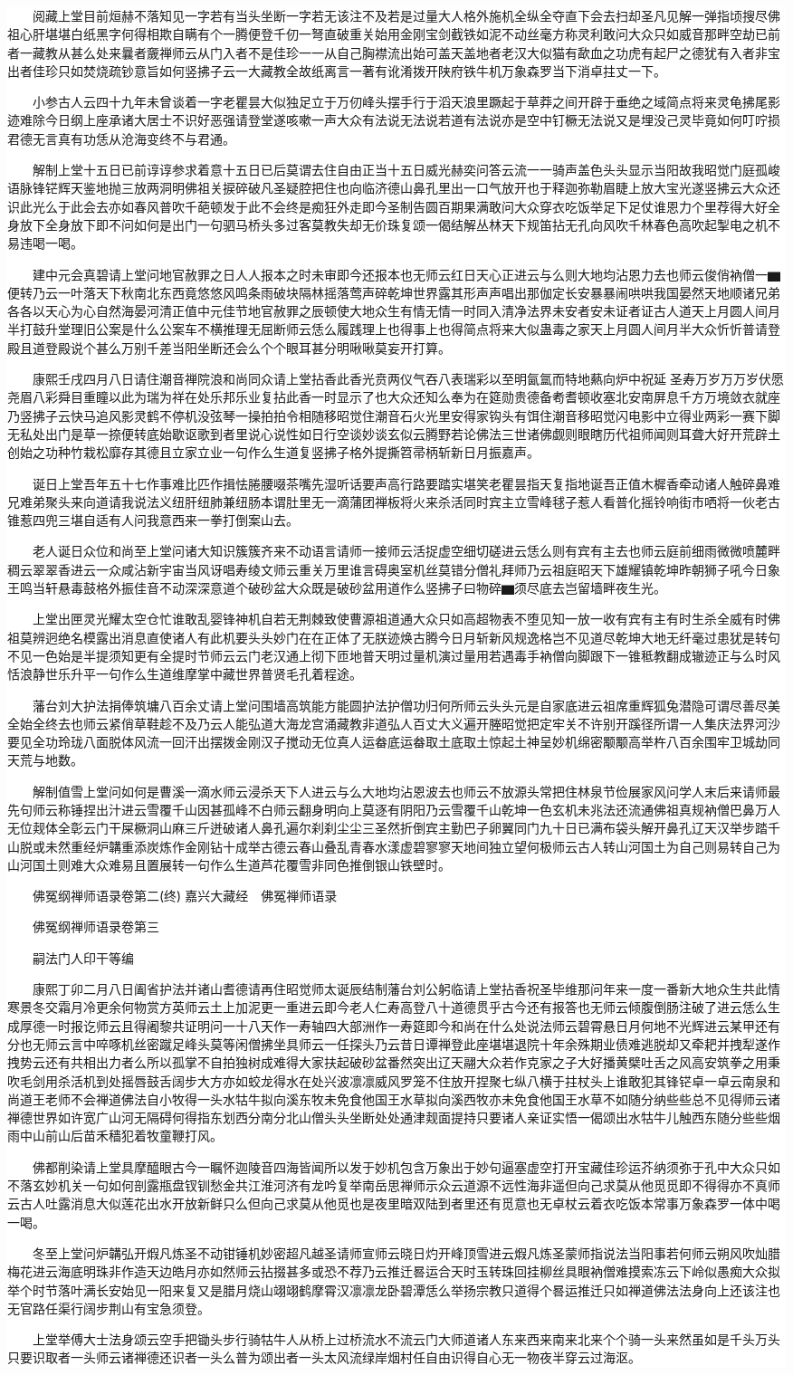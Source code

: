 　　阅藏上堂目前烜赫不落知见一字若有当头坐断一字若无该注不及若是过量大人格外施机全纵全夺直下会去扫却圣凡见解一弹指顷搜尽佛祖心肝堪堪白纸黑字何得相欺自瞒有个一腾便登千仞一弩直破重关始用金刚宝剑截铁如泥不动丝毫方称灵利敢问大众只如威音那畔空劫已前者一藏教从甚么处来曩者奯禅师云从门入者不是佳珍一一从自己胸襟流出始可盖天盖地者老汉大似猫有歃血之功虎有起尸之德犹有入者非宝出者佳珍只如焚烧疏钞意旨如何竖拂子云一大藏教全故纸离言一著有讹淆拨开陕府铁牛机万象森罗当下消卓拄丈一下。

　　小参古人云四十九年未曾谈着一字老瞿昙大似独足立于万仞峰头摆手行于滔天浪里蹶起于草莽之间开辟于垂绝之域简点将来灵龟拂尾影迹难除今日纲上座承诸大居士不识好恶强请登堂遂咳嗽一声大众有法说无法说若道有法说亦是空中钉橛无法说又是埋没己灵毕竟如何叮咛损君德无言真有功恁从沧海变终不与君通。

　　解制上堂十五日已前谆谆参求着意十五日已后莫谓去住自由正当十五日威光赫奕问答云流一一骑声盖色头头显示当阳故我昭觉门庭孤峻语脉锋铓辉天鉴地抛三放两洞明佛祖关捩碎破凡圣疑腔把住也向临济德山鼻孔里出一口气放开也于释迦弥勒眉睫上放大宝光遂竖拂云大众还识此光么于此会去亦如春风普吹千葩顿发于此不会终是痴狂外走即今圣制告圆百期果满敢问大众穿衣吃饭举足下足仗谁恩力个里荐得大好全身放下全身放下即不问如何是出门一句驷马桥头多过客莫教失却无价珠复颂一偈结解丛林天下规笛拈无孔向风吹千林春色高吹起掣电之机不易违喝一喝。

　　建中元会真碧请上堂问地官赦罪之日人人报本之时未审即今还报本也无师云红日天心正进云与么则大地均沾恩力去也师云俊俏衲僧一▆便转乃云一叶落天下秋南北东西竟悠悠风鸣条雨破块隔林摇落莺声碎乾坤世界露其形声声唱出那伽定长安暴暴闹哄哄我国晏然天地顺诸兄弟各各以天心为心自然海晏河清正值中元佳节地官赦罪之辰顿使大地众生有情无情一时同入清净法界未安者安未证者证古人道天上月圆人间月半打鼓升堂理旧公案是什么公案车不横推理无屈断师云恁么履践理上也得事上也得简点将来大似蛊毒之家天上月圆人间月半大众忻忻普请登殿且道登殿说个甚么万别千差当阳坐断还会么个个眼耳甚分明啾啾莫妄开打算。

　　康熙壬戌四月八日请住潮音禅院浪和尚同众请上堂拈香此香光贲两仪气吞八表瑞彩以至明氤氲而特地爇向炉中祝延
圣寿万岁万万岁伏愿尧眉八彩舜目重瞳以此为瑞为祥在处乐邦乐业复拈此香一时显示了也大众还知么奉为在筵勋贵德备耇耆顿收塞北安南屏息千方万境敛衣就座乃竖拂子云快马追风影灵鹤不停机没弦琴一操拍拍令相随移昭觉住潮音石火光里安得家钩头有饵住潮音移昭觉闪电影中立得业两彩一赛下脚无私处出门是草一捺便转底始歇讴歌到者里说心说性如日行空谈妙谈玄似云腾野若论佛法三世诸佛觑则眼瞎历代祖师闻则耳聋大好开荒辟土创始之功种竹栽松靡存其德且立家立业一句作么生道复竖拂子格外提撕笤帚柄斩新日月振嘉声。

　　诞日上堂吾年五十七作事难比匹作揖怯腃腰啜茶嘴先湿听话要声高行路要踏实堪笑老瞿昙指天复指地诞吾正值木樨香牵动诸人触碎鼻难兄难弟聚头来向道请我说法义纽肝纽肺兼纽肠本谓肚里无一滴蒲团禅板将火来杀活同时宾主立雪峰毬子惹人看普化摇铃响街市哂将一伙老古锥惹四兜三堪自适有人问我意西来一拳打倒案山去。

　　老人诞日众位和尚至上堂问诸大知识簇簇齐来不动语言请师一接师云活捉虚空细切磋进云恁么则有宾有主去也师云庭前细雨微微喷麓畔稠云翠翠香进云一众咸沾新宇宙当风讶唱寿绫文师云重关万里谁言碍奥室机丝莫错分僧礼拜师乃云祖庭昭天下雄耀镇乾坤昨朝狮子吼今日象王鸣当轩悬毒鼓格外振佳音不动深深意道个破砂盆大众既是破砂盆用道作么竖拂子曰物碎▆须尽底去岂留墙畔夜生光。

　　上堂出匣灵光耀太空仓忙谁敢乱婴锋神机自若无荆棘致使曹源祖道通大众只如高超物表不堕见知一放一收有宾有主有时生杀全威有时佛祖莫辨迥绝名模露出消息直使诸人有此机要头头妙门在在正体了无朕迹焕古腾今日月斩新风规逸格岂不见道尽乾坤大地无纤毫过患犹是转句不见一色始是半提须知更有全提时节师云云门老汉通上彻下匝地普天明过量机演过量用若遇毒手衲僧向脚跟下一锥秪教翻成辙迹正与么时风恬浪静世乐升平一句作么生道维摩掌中藏世界普贤毛孔着程途。

　　藩台刘大护法捐俸筑墉八百余丈请上堂问围墙高筑能方能圆护法护僧功归何所师云头头元是自家底进云祖席重辉狐兔潜隐可谓尽善尽美全始全终去也师云紧俏草鞋趁不及乃云人能弘道大海龙宫涌藏教非道弘人百丈大义遍开塍昭觉把定牢关不许别开蹊径所谓一人集庆法界河沙要见全功玲珑八面脱体风流一回汗出摆拨金刚汉子搅动无位真人运畚底运畚取土底取土惊起土神呈妙机绵密颙颙高举杵八百余围牢卫城劫同天荒与地数。

　　解制值雪上堂问如何是曹溪一滴水师云浸杀天下人进云与么大地均沾恩波去也师云不放源头常把住林泉节俭展家风问学人末后来请师最先句师云称锤捏出汁进云雪覆千山因甚孤峰不白师云翻身明向上莫逐有阴阳乃云雪覆千山乾坤一色玄机未兆法还流通佛祖真规衲僧巴鼻万人无位觌体全彰云门干屎橛洞山麻三斤迸破诸人鼻孔遍尔刹刹尘尘三圣然折倒宾主勤巴子卵翼同门九十日已满布袋头解开鼻孔辽天汉举步踏千山脱或未然重经炉韝重添炭炼作金刚钻十成举古德云春山叠乱青春水漾虚碧寥寥天地间独立望何极师云古人转山河国土为自己则易转自己为山河国土则难大众难易且置展转一句作么生道芦花覆雪非同色推倒银山铁壁时。

　　佛冤纲禅师语录卷第二(终)
嘉兴大藏经　佛冤禅师语录


　　佛冤纲禅师语录卷第三

　　嗣法门人印干等编

　　康熙丁卯二月八日阖省护法并诸山耆德请再住昭觉师太诞辰结制藩台刘公躬临请上堂拈香祝圣毕维那问年来一度一番新大地众生共此情寒景冬交霜月冷更余何物赏方英师云土上加泥更一重进云即今老人仁寿高登八十道德贯乎古今还有报答也无师云倾腹倒肠注破了进云恁么生成厚德一时报讫师云且得阇黎共证明问一十八天作一寿轴四大部洲作一寿筵即今和尚在什么处说法师云碧霄悬日月何地不光辉进云某甲还有分也无师云言中啐啄机丝密蹴足峰头莫等闲僧拂坐具师云一任探头乃云昔日谭禅登此座堪堪退院十年余殊期业债难逃脱却又牵耙并拽犁遂作拽势云还有共相出力者么所以孤掌不自拍独树成难得大家扶起破砂盆番然突出辽天翮大众若作克家之子大好播黄檗吐舌之风高安筑拳之用秉吹毛剑用杀活机到处摇唇鼓舌阔步大方亦如蛟龙得水在处兴波凛凛威风罗笼不住放开捏聚七纵八横于拄杖头上谁敢犯其锋铓卓一卓云南泉和尚道王老师不会禅道佛法自小牧得一头水牯牛拟向溪东牧未免食他国王水草拟向溪西牧亦未免食他国王水草不如随分纳些些总不见得师云诸禅德世界如许宽广山河无隔碍何得指东划西分南分北山僧头头坐断处处通津觌面提持只要诸人亲证实悟一偈颂出水牯牛儿触西东随分些些烟雨中山前山后苗禾穑犯着牧童鞭打风。

　　佛都削染请上堂具摩醯眼古今一瞩怀迦陵音四海皆闻所以发于妙机包含万象出于妙句逼塞虚空打开宝藏佳珍运芥纳须弥于孔中大众只如不落玄妙机关一句如何剖露瓶盘钗钏愁金共江淮河济有龙吟复举南岳思禅师示众云道源不远性海非遥但向己求莫从他觅觅即不得得亦不真师云古人吐露消息大似莲花出水开放新鲜只么但向己求莫从他觅也是夜里暗双陆到者里还有觅意也无卓杖云着衣吃饭本常事万象森罗一体中喝一喝。

　　冬至上堂问炉韝弘开煆凡炼圣不动钳锤机妙密超凡越圣请师宣师云晓日灼开峰顶雪进云煆凡炼圣蒙师指说法当阳事若何师云朔风吹灿腊梅花进云海底明珠非作造天边皓月亦如然师云拈掇甚多或恐不荐乃云推迁晷运合天时玉转珠回挂柳丝具眼衲僧难摸索冻云下岭似愚痴大众拟举个时节落叶满长安始见一阳来复又是腊月烧山翊翊鹤摩霄汉凛凛龙卧碧潭恁么举扬宗教只道得个晷运推迁只如禅道佛法法身向上还该注也无官路任渠行阔步荆山有宝急须登。

　　上堂举傅大士法身颂云空手把锄头步行骑牯牛人从桥上过桥流水不流云门大师道诸人东来西来南来北来个个骑一头来然虽如是千头万头只要识取者一头师云诸禅德还识者一头么普为颂出者一头太风流绿岸烟村任自由识得自心无一物夜半穿云过海沤。
